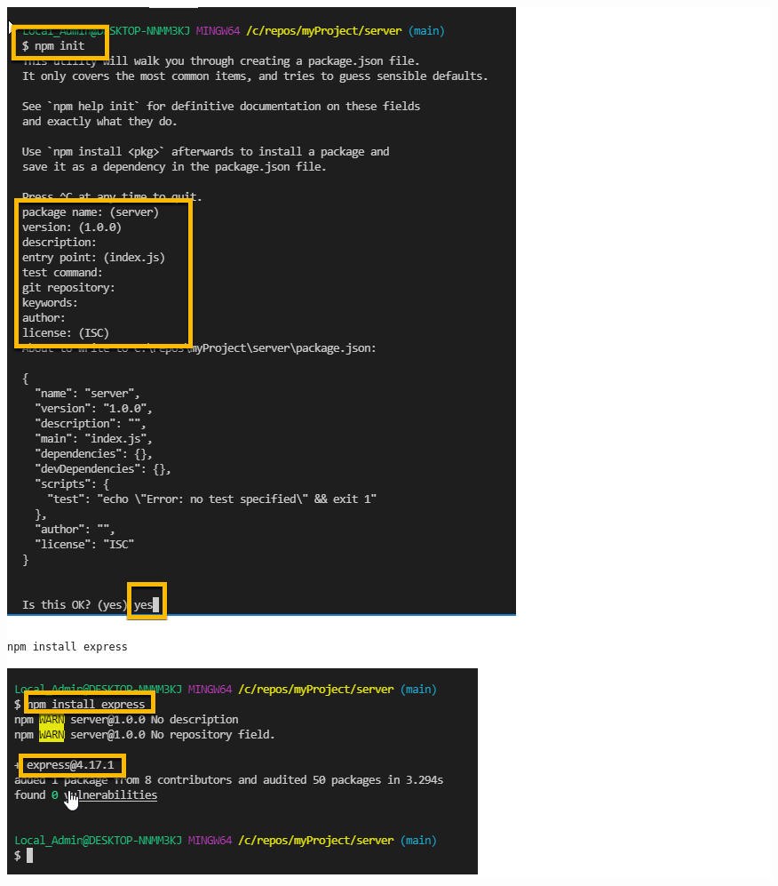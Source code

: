 ![Node-npm-init](images/fr0102-09_Node-npm-init.png "Node-npm-init")

```
npm install express
```

![Node-npm-express](images/fr0102-09_Node-npm-express.png "Node-npm-express") 
